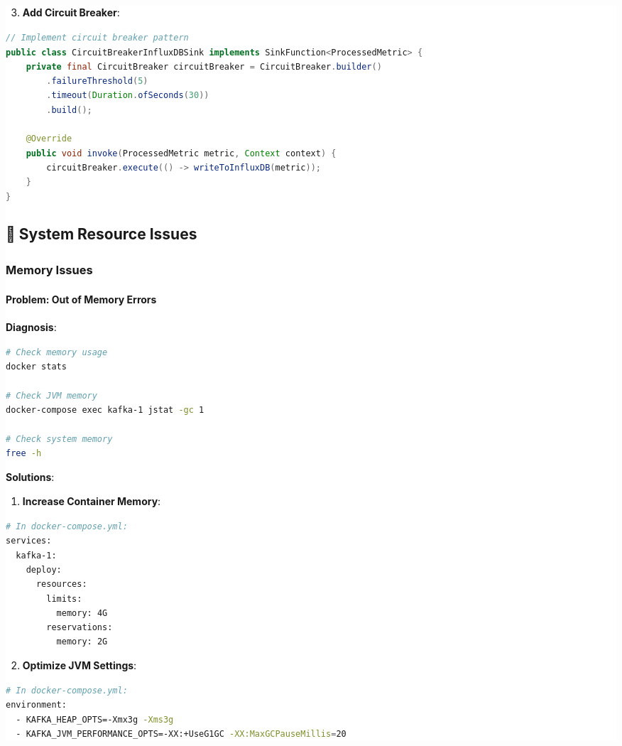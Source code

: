 3. **Add Circuit Breaker**:
```java
// Implement circuit breaker pattern
public class CircuitBreakerInfluxDBSink implements SinkFunction<ProcessedMetric> {
    private final CircuitBreaker circuitBreaker = CircuitBreaker.builder()
        .failureThreshold(5)
        .timeout(Duration.ofSeconds(30))
        .build();
    
    @Override
    public void invoke(ProcessedMetric metric, Context context) {
        circuitBreaker.execute(() -> writeToInfluxDB(metric));
    }
}
```

## 🔧 **System Resource Issues**

### Memory Issues

#### Problem: Out of Memory Errors

**Diagnosis**:
```bash
# Check memory usage
docker stats

# Check JVM memory
docker-compose exec kafka-1 jstat -gc 1

# Check system memory
free -h
```

**Solutions**:

1. **Increase Container Memory**:
```bash
# In docker-compose.yml:
services:
  kafka-1:
    deploy:
      resources:
        limits:
          memory: 4G
        reservations:
          memory: 2G
```

2. **Optimize JVM Settings**:
```bash
# In docker-compose.yml:
environment:
  - KAFKA_HEAP_OPTS=-Xmx3g -Xms3g
  - KAFKA_JVM_PERFORMANCE_OPTS=-XX:+UseG1GC -XX:MaxGCPauseMillis=20
```
